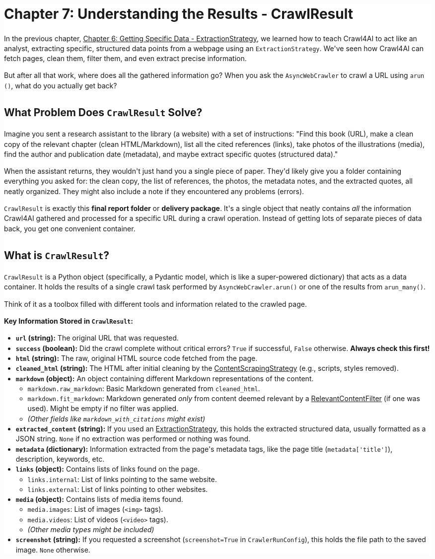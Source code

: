 # Chapter 7: Understanding the Results - CrawlResult

In the previous chapter, [Chapter 6: Getting Specific Data - ExtractionStrategy](06_extractionstrategy.md), we learned how to teach Crawl4AI to act like an analyst, extracting specific, structured data points from a webpage using an `ExtractionStrategy`. We've seen how Crawl4AI can fetch pages, clean them, filter them, and even extract precise information.

But after all that work, where does all the gathered information go? When you ask the `AsyncWebCrawler` to crawl a URL using `arun()`, what do you actually get back?

## What Problem Does `CrawlResult` Solve?

Imagine you sent a research assistant to the library (a website) with a set of instructions: "Find this book (URL), make a clean copy of the relevant chapter (clean HTML/Markdown), list all the cited references (links), take photos of the illustrations (media), find the author and publication date (metadata), and maybe extract specific quotes (structured data)."

When the assistant returns, they wouldn't just hand you a single piece of paper. They'd likely give you a folder containing everything you asked for: the clean copy, the list of references, the photos, the metadata notes, and the extracted quotes, all neatly organized. They might also include a note if they encountered any problems (errors).

`CrawlResult` is exactly this **final report folder** or **delivery package**. It's a single object that neatly contains *all* the information Crawl4AI gathered and processed for a specific URL during a crawl operation. Instead of getting lots of separate pieces of data back, you get one convenient container.

## What is `CrawlResult`?

`CrawlResult` is a Python object (specifically, a Pydantic model, which is like a super-powered dictionary) that acts as a data container. It holds the results of a single crawl task performed by `AsyncWebCrawler.arun()` or one of the results from `arun_many()`.

Think of it as a toolbox filled with different tools and information related to the crawled page.

**Key Information Stored in `CrawlResult`:**

*   **`url` (string):** The original URL that was requested.
*   **`success` (boolean):** Did the crawl complete without critical errors? `True` if successful, `False` otherwise. **Always check this first!**
*   **`html` (string):** The raw, original HTML source code fetched from the page.
*   **`cleaned_html` (string):** The HTML after initial cleaning by the [ContentScrapingStrategy](04_contentscrapingstrategy.md) (e.g., scripts, styles removed).
*   **`markdown` (object):** An object containing different Markdown representations of the content.
    *   `markdown.raw_markdown`: Basic Markdown generated from `cleaned_html`.
    *   `markdown.fit_markdown`: Markdown generated *only* from content deemed relevant by a [RelevantContentFilter](05_relevantcontentfilter.md) (if one was used). Might be empty if no filter was applied.
    *   *(Other fields like `markdown_with_citations` might exist)*
*   **`extracted_content` (string):** If you used an [ExtractionStrategy](06_extractionstrategy.md), this holds the extracted structured data, usually formatted as a JSON string. `None` if no extraction was performed or nothing was found.
*   **`metadata` (dictionary):** Information extracted from the page's metadata tags, like the page title (`metadata['title']`), description, keywords, etc.
*   **`links` (object):** Contains lists of links found on the page.
    *   `links.internal`: List of links pointing to the same website.
    *   `links.external`: List of links pointing to other websites.
*   **`media` (object):** Contains lists of media items found.
    *   `media.images`: List of images (`<img>` tags).
    *   `media.videos`: List of videos (`<video>` tags).
    *   *(Other media types might be included)*
*   **`screenshot` (string):** If you requested a screenshot (`screenshot=True` in `CrawlerRunConfig`), this holds the file path to the saved image. `None` otherwise.